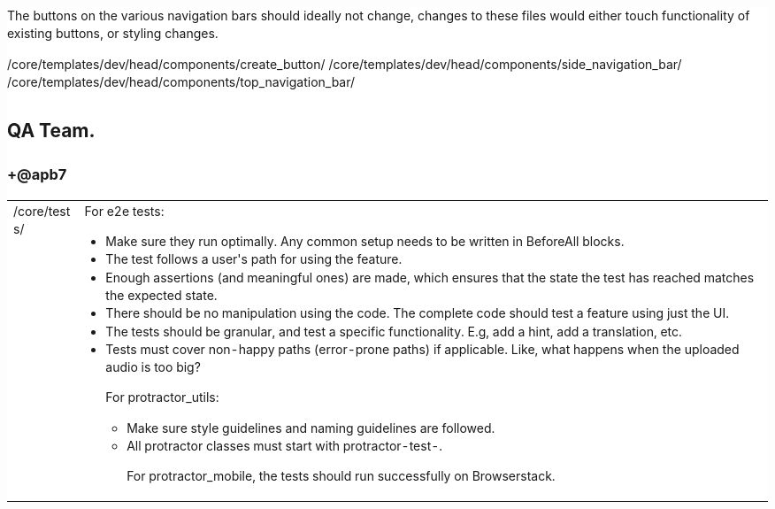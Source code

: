 The buttons on the various navigation bars should ideally not change, changes to these files would either touch functionality of existing buttons, or styling changes.
   </td>
  </tr>
  <tr>
   <td>/core/templates/dev/head/components/create_button/
   </td>
  </tr>
  <tr>
   <td>/core/templates/dev/head/components/side_navigation_bar/
   </td>
  </tr>
  <tr>
   <td>/core/templates/dev/head/components/top_navigation_bar/
   </td>
  </tr>
</table>


## **QA Team.**

### **+@apb7**


<table>
  <tr>
   <td>/core/tests/
   </td>
   <td>For e2e tests:
<ul>

<li>Make sure they run optimally. Any common setup needs to be written in BeforeAll blocks.

<li>The test follows a user's path for using the feature. 

<li>Enough assertions (and meaningful ones) are made, which ensures that the state the test has reached matches the expected state.

<li>There should be no manipulation using the code. The complete code should test a feature using just the UI.

<li>The tests should be granular, and test a specific functionality. E.g, add a hint, add a translation, etc.

<li>Tests must cover non-happy paths (error-prone paths) if applicable. Like, what happens when the uploaded audio is too big?

<p>
For protractor_utils:
<ul>

<li>Make sure style guidelines and naming guidelines are followed. 

<li>All protractor classes must start with protractor-test-.

<p>
For protractor_mobile, the tests should run successfully on Browserstack.
</li>
</ul>
</li>
</ul>
   </td>
  </tr>
</table>
